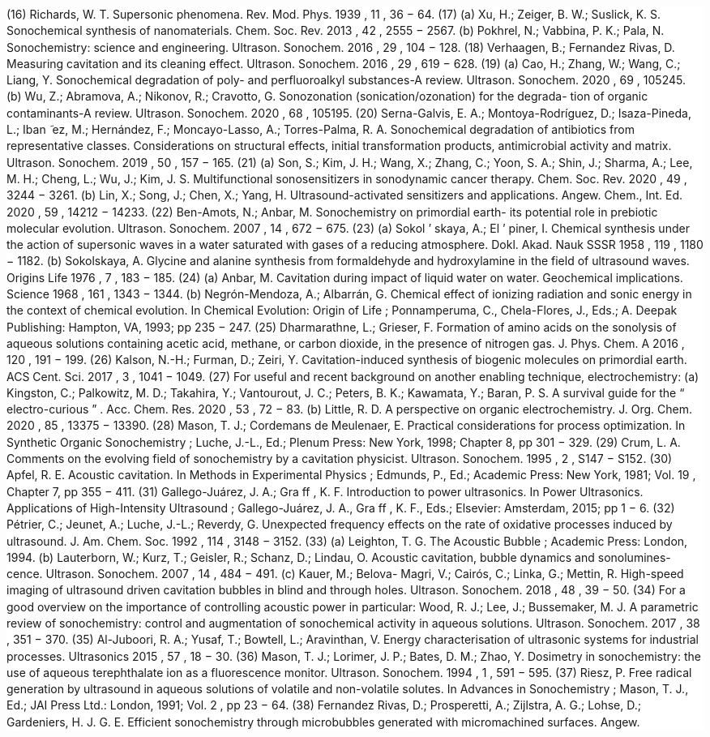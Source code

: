 (16) Richards, W. T. Supersonic phenomena.   Rev. Mod. Phys.   1939 ,  11 , 36 − 64. (17) (a) Xu, H.; Zeiger, B. W.; Suslick, K. S. Sonochemical synthesis of nanomaterials.   Chem. Soc. Rev.   2013 ,   42 , 2555 − 2567. (b) Pokhrel, N.; Vabbina, P. K.; Pala, N. Sonochemistry: science and engineering.  Ultrason. Sonochem.   2016 ,   29 , 104 − 128. (18) Verhaagen, B.; Fernandez Rivas, D. Measuring cavitation and its cleaning effect.   Ultrason. Sonochem.   2016 ,   29 , 619 − 628. (19) (a) Cao, H.; Zhang, W.; Wang, C.; Liang, Y. Sonochemical degradation of poly- and perfluoroalkyl substances-A review.   Ultrason. Sonochem.   2020 ,   69 , 105245. (b) Wu, Z.; Abramova, A.; Nikonov, R.; Cravotto, G. Sonozonation (sonication/ozonation) for the degrada- tion of organic contaminants-A review.   Ultrason. Sonochem.   2020 ,   68 , 105195. (20) Serna-Galvis, E. A.; Montoya-Rodríguez, D.; Isaza-Pineda, L.; Iban ̃ ez, M.; Hernández, F.; Moncayo-Lasso, A.; Torres-Palma, R. A. Sonochemical degradation of antibiotics from representative classes. Considerations on structural effects, initial transformation products, antimicrobial activity and matrix.   Ultrason. Sonochem.   2019 ,   50 , 157 −  165. (21) (a) Son, S.; Kim, J. H.; Wang, X.; Zhang, C.; Yoon, S. A.; Shin, J.;   Sharma,   A.;   Lee,   M.   H.;   Cheng,   L.;   Wu,   J.;   Kim,   J.   S. Multifunctional   sonosensitizers   in   sonodynamic   cancer   therapy.  Chem. Soc. Rev.   2020 ,   49 , 3244 − 3261. (b) Lin, X.; Song, J.; Chen, X.; Yang, H. Ultrasound-activated sensitizers and applications.   Angew. Chem., Int. Ed.   2020 ,   59 , 14212 − 14233. (22) Ben-Amots, N.; Anbar, M. Sonochemistry on primordial earth- its potential role in prebiotic molecular evolution.   Ultrason. Sonochem.  2007 ,   14 , 672 − 675. (23) (a) Sokol ’ skaya, A.; El ’ piner, I. Chemical synthesis under the action of supersonic waves in a water saturated with gases of a reducing atmosphere.   Dokl. Akad. Nauk SSSR   1958 ,   119 , 1180 − 1182. (b) Sokolskaya, A. Glycine and alanine synthesis from formaldehyde and hydroxylamine in the field of ultrasound waves.   Origins Life   1976 ,  7 , 183 − 185. (24) (a) Anbar, M. Cavitation during impact of liquid water on water. Geochemical implications.   Science   1968 ,   161 , 1343 − 1344. (b) Negrón-Mendoza, A.; Albarrán, G. Chemical effect of ionizing radiation and sonic energy in the context of chemical evolution. In  Chemical Evolution: Origin of Life ; Ponnamperuma, C., Chela-Flores, J., Eds.; A. Deepak Publishing: Hampton, VA, 1993; pp 235 − 247. (25) Dharmarathne, L.; Grieser, F. Formation of amino acids on the sonolysis of aqueous solutions containing acetic acid, methane, or carbon dioxide, in the presence of nitrogen gas.   J. Phys. Chem. A   2016 ,  120 , 191 − 199. (26)   Kalson,   N.-H.;   Furman,   D.;   Zeiri,   Y.   Cavitation-induced synthesis of biogenic molecules on primordial earth.   ACS Cent. Sci.  2017 ,   3 , 1041 − 1049. (27)   For   useful   and   recent   background   on   another   enabling technique, electrochemistry: (a) Kingston, C.; Palkowitz, M. D.; Takahira, Y.; Vantourout, J. C.; Peters, B. K.; Kawamata, Y.; Baran, P. S. A survival guide for the   “ electro-curious ” .   Acc. Chem. Res.   2020 ,   53 , 72 − 83. (b) Little, R. D. A perspective on organic electrochemistry.   J. Org. Chem.   2020 ,   85 , 13375 − 13390. (28)   Mason,   T.   J.;   Cordemans   de   Meulenaer,   E.   Practical considerations   for   process   optimization.   In   Synthetic   Organic Sonochemistry ; Luche, J.-L., Ed.; Plenum Press: New York, 1998; Chapter 8, pp 301 − 329. (29) Crum, L. A. Comments on the evolving field of sonochemistry by a cavitation physicist.   Ultrason. Sonochem.   1995 ,   2 , S147 − S152. (30) Apfel, R. E. Acoustic cavitation. In   Methods in Experimental Physics ; Edmunds, P., Ed.; Academic Press: New York, 1981; Vol.   19 , Chapter 7, pp 355 − 411. (31)   Gallego-Juárez, J. A.; Gra ff ,   K. F. Introduction to power ultrasonics.   In   Power   Ultrasonics.   Applications   of   High-Intensity Ultrasound ;   Gallego-Juárez,   J.   A.,   Gra ff ,   K.   F.,   Eds.;   Elsevier: Amsterdam, 2015; pp 1 − 6. (32) Pétrier, C.; Jeunet, A.; Luche, J.-L.; Reverdy, G. Unexpected frequency effects on the rate of oxidative processes induced by ultrasound.   J. Am. Chem. Soc.   1992 ,   114 , 3148 − 3152. (33) (a) Leighton, T. G.   The Acoustic Bubble ; Academic Press: London, 1994. (b) Lauterborn, W.; Kurz, T.; Geisler, R.; Schanz, D.; Lindau, O. Acoustic cavitation, bubble dynamics and sonolumines- cence.   Ultrason. Sonochem.   2007 ,   14 , 484 − 491. (c) Kauer, M.; Belova- Magri, V.; Cairós, C.; Linka, G.; Mettin, R. High-speed imaging of ultrasound driven cavitation bubbles in blind and through holes.  Ultrason. Sonochem.   2018 ,   48 , 39 − 50. (34) For a good overview on the importance of controlling acoustic power in particular: Wood, R. J.; Lee, J.; Bussemaker, M. J. A parametric review of sonochemistry: control and augmentation of sonochemical activity in aqueous solutions.   Ultrason. Sonochem.   2017 ,  38 , 351 − 370. (35) Al-Juboori, R. A.; Yusaf, T.; Bowtell, L.; Aravinthan, V. Energy characterisation   of   ultrasonic   systems   for   industrial   processes.  Ultrasonics   2015 ,   57 , 18 − 30. (36) Mason, T. J.; Lorimer, J. P.; Bates, D. M.; Zhao, Y. Dosimetry in   sonochemistry:   the   use   of   aqueous   terephthalate   ion   as   a fluorescence monitor.   Ultrason. Sonochem.   1994 ,   1 , 591 − 595. (37) Riesz, P. Free radical generation by ultrasound in aqueous solutions   of   volatile   and   non-volatile   solutes.   In   Advances   in Sonochemistry ; Mason, T. J., Ed.; JAI Press Ltd.: London, 1991; Vol.   2 , pp 23 − 64. (38) Fernandez Rivas, D.; Prosperetti, A.; Zijlstra, A. G.; Lohse, D.; Gardeniers, H. J. G. E. Efficient sonochemistry through microbubbles generated with micromachined surfaces.   Angew.